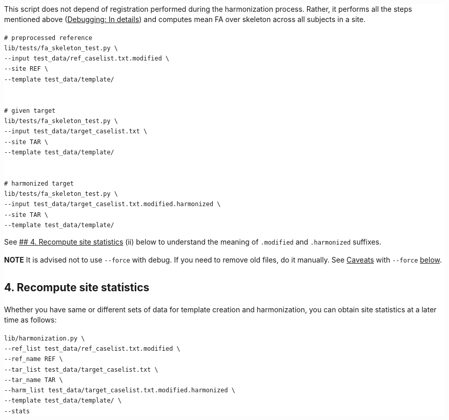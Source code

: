 
This script does not depend of registration performed during the harmonization process. Rather, it performs all the 
steps mentioned above ([Debugging: In details](#debugging)) and computes mean FA over skeleton across all subjects 
in a site.

    
    # preprocessed reference
    lib/tests/fa_skeleton_test.py \
    --input test_data/ref_caselist.txt.modified \
    --site REF \
    --template test_data/template/    
    
    
    # given target
    lib/tests/fa_skeleton_test.py \
    --input test_data/target_caselist.txt \
    --site TAR \
    --template test_data/template/
    
    
    # harmonized target
    lib/tests/fa_skeleton_test.py \
    --input test_data/target_caselist.txt.modified.harmonized \
    --site TAR \
    --template test_data/template/ 
    
    
See [## 4. Recompute site statistics](#4-recompute-site-statistics) (ii) below to understand the meaning of `.modified` and `.harmonized` suffixes.
    

**NOTE** It is advised not to use `--force` with debug. If you need to remove old files, do it manually. 
See [Caveats](#caveats/issues) with `--force` [below](#4---force).


## 4. Recompute site statistics

Whether you have same or different sets of data for template creation and harmonization, you can obtain site statistics at a later time as follows:

    lib/harmonization.py \
    --ref_list test_data/ref_caselist.txt.modified \
    --ref_name REF \
    --tar_list test_data/target_caselist.txt \
    --tar_name TAR \
    --harm_list test_data/target_caselist.txt.modified.harmonized \
    --template test_data/template/ \
    --stats
    